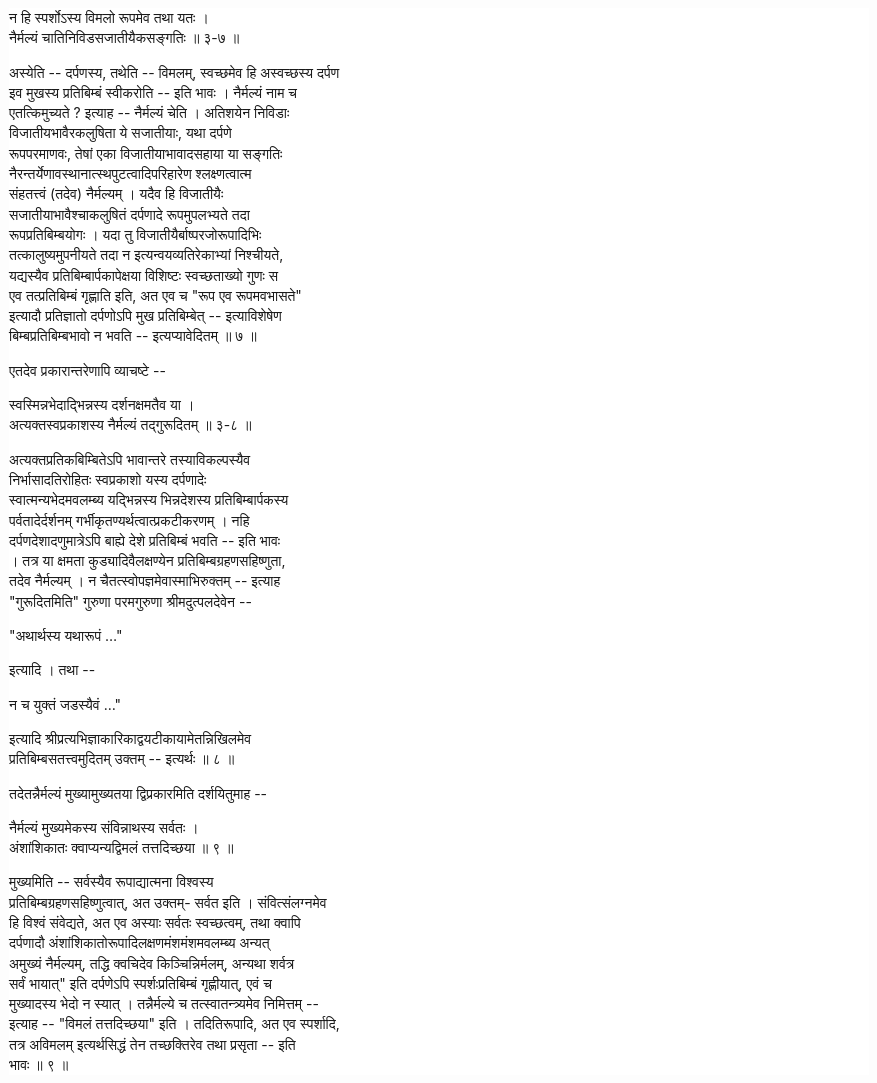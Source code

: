 
न हि स्पर्शोऽस्य विमलो रूपमेव तथा यतः ।  
नैर्मल्यं चातिनिविडसजातीयैकसङ्गतिः ॥ ३-७ ॥  


अस्येति -- दर्पणस्य, तथेति -- विमलम्, स्वच्छमेव हि अस्वच्छस्य दर्पण   
इव मुखस्य प्रतिबिम्बं स्वीकरोति -- इति भावः । नैर्मल्यं नाम च   
एतत्किमुच्यते ? इत्याह -- नैर्मल्यं चेति । अतिशयेन निविडाः   
विजातीयभावैरकलुषिता ये सजातीयाः, यथा दर्पणे   
रूपपरमाणवः, तेषां एका विजातीयाभावादसहाया या सङ्गतिः   
नैरन्तर्येणावस्थानात्स्थपुटत्वादिपरिहारेण श्लक्ष्णत्वात्म   
संहतत्त्वं (तदेव) नैर्मल्यम् । यदैव हि विजातीयैः   
सजातीयाभावैश्चाकलुषितं दर्पणादे रूपमुपलभ्यते तदा   
रूपप्रतिबिम्बयोगः । यदा तु विजातीयैर्बाष्परजोरूपादिभिः   
तत्कालुष्यमुपनीयते तदा न इत्यन्वयव्यतिरेकाभ्यां निश्चीयते,   
यद्यस्यैव प्रतिबिम्बार्पकापेक्षया विशिष्टः स्वच्छताख्यो गुणः स   
एव तत्प्रतिबिम्बं गृह्णाति इति, अत एव च "रूप एव रूपमवभासते"   
इत्यादौ प्रतिज्ञातो दर्पणोऽपि मुख प्रतिबिम्बेत् -- इत्याविशेषेण   
बिम्बप्रतिबिम्बभावो न भवति -- इत्यप्यावेदितम् ॥ ७ ॥  

एतदेव प्रकारान्तरेणापि व्याचष्टे --   


स्वस्मिन्नभेदाद्भिन्नस्य दर्शनक्षमतैव या ।  
अत्यक्तस्वप्रकाशस्य नैर्मल्यं तद्गुरूदितम् ॥ ३-८ ॥  


अत्यक्तप्रतिकबिम्बितेऽपि भावान्तरे तस्याविकल्पस्यैव   
निर्भासादतिरोहितः स्वप्रकाशो यस्य दर्पणादेः   
स्वात्मन्यभेदमवलम्ब्य यद्भिन्नस्य भिन्नदेशस्य प्रतिबिम्बार्पकस्य   
पर्वतादेर्दर्शनम् गर्भीकृतण्यर्थत्वात्प्रकटीकरणम् । नहि   
दर्पणदेशादणुमात्रेऽपि बाह्ये देशे प्रतिबिम्बं भवति -- इति भावः   
। तत्र या क्षमता कुड्यादिवैलक्षण्येन प्रतिबिम्बग्रहणसहिष्णुता,   
तदेव नैर्मल्यम् । न चैतत्स्वोपज्ञमेवास्माभिरुक्तम् -- इत्याह   
"गुरूदितमिति" गुरुणा परमगुरुणा श्रीमदुत्पलदेवेन --   

"अथार्थस्य यथारूपं …"   

इत्यादि । तथा --  

न च युक्तं जडस्यैवं …"  

इत्यादि श्रीप्रत्यभिज्ञाकारिकाद्वयटीकायामेतन्निखिलमेव   
प्रतिबिम्बसतत्त्वमुदितम् उक्तम् -- इत्यर्थः ॥ ८ ॥   

तदेतन्नैर्मल्यं मुख्यामुख्यतया द्विप्रकारमिति दर्शयितुमाह --   


नैर्मल्यं मुख्यमेकस्य संविन्नाथस्य सर्वतः ।  
अंशांशिकातः क्वाप्यन्यद्विमलं तत्तदिच्छया ॥ ९ ॥  

मुख्यमिति -- सर्वस्यैव रूपाद्यात्मना विश्वस्य   
प्रतिबिम्बग्रहणसहिष्णुत्वात्, अत उक्तम्- सर्वत इति । संवित्संलग्नमेव   
हि विश्वं संवेद्यते, अत एव अस्याः सर्वतः स्वच्छत्वम्, तथा क्वापि   
दर्पणादौ अंशांशिकातोरूपादिलक्षणमंशमंशमवलम्ब्य अन्यत्   
अमुख्यं नैर्मल्यम्, तद्धि क्वचिदेव किञ्चिन्निर्मलम्, अन्यथा शर्वत्र   
सर्वं भायात्" इति दर्पणेऽपि स्पर्शःप्रतिबिम्बं गृह्णीयात्, एवं च   
मुख्यादस्य भेदो न स्यात् । तन्नैर्मल्ये च तत्स्वातन्त्र्यमेव निमित्तम् --   
इत्याह -- "विमलं तत्तदिच्छया" इति । तदितिरूपादि, अत एव स्पर्शादि,   
तत्र अविमलम् इत्यर्थसिद्धं तेन तच्छक्तिरेव तथा प्रसृता -- इति   
भावः ॥ ९ ॥   
